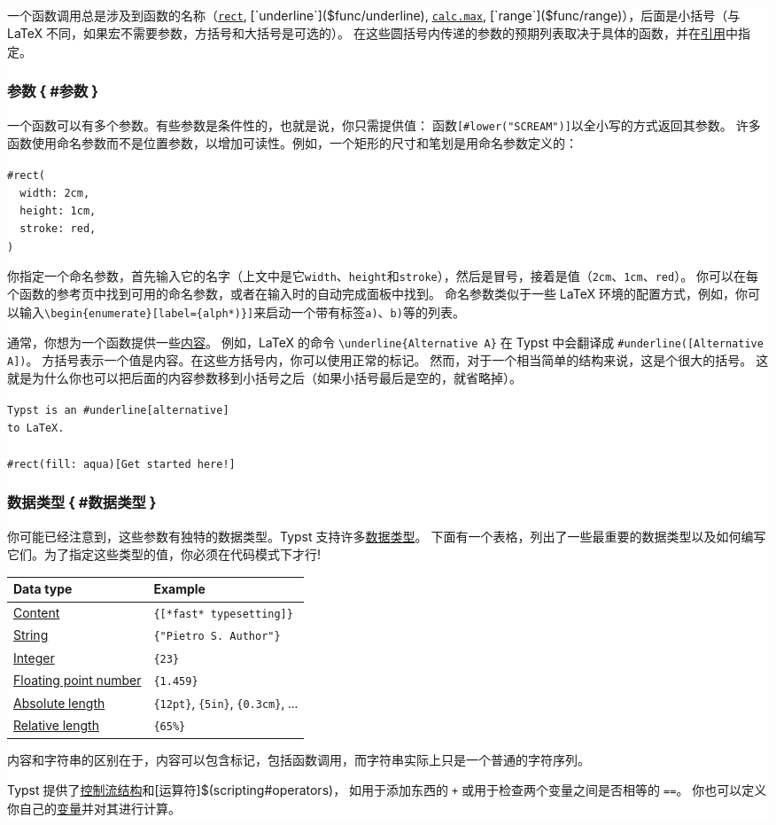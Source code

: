 一个函数调用总是涉及到函数的名称（[`rect`]($func/rect), [`underline`]($func/underline), 
[`calc.max`]($func/calc.max), [`range`]($func/range)），后面是小括号（与 LaTeX 不同，如果宏不需要参数，方括号和大括号是可选的）。
在这些圆括号内传递的参数的预期列表取决于具体的函数，并在[引用]($reference)中指定。

### 参数 { #参数 }
一个函数可以有多个参数。有些参数是条件性的，也就是说，你只需提供值： 函数`[#lower("SCREAM")]`以全小写的方式返回其参数。
许多函数使用命名参数而不是位置参数，以增加可读性。例如，一个矩形的尺寸和笔划是用命名参数定义的：

```example
#rect(
  width: 2cm,
  height: 1cm,
  stroke: red,
)
```

你指定一个命名参数，首先输入它的名字（上文中是它`width`、`height`和`stroke`），然后是冒号，接着是值（`2cm`、`1cm`、`red`）。
你可以在每个函数的参考页中找到可用的命名参数，或者在输入时的自动完成面板中找到。
命名参数类似于一些 LaTeX 环境的配置方式，例如，你可以输入`\begin{enumerate}[label={alph*)}]`来启动一个带有标签`a)`、`b)`等的列表。

通常，你想为一个函数提供一些[内容]($type/content)。
例如，LaTeX 的命令 `\underline{Alternative A}` 在 Typst 中会翻译成 `#underline([Alternative A])`。
方括号表示一个值是内容。在这些方括号内，你可以使用正常的标记。
然而，对于一个相当简单的结构来说，这是个很大的括号。
这就是为什么你也可以把后面的内容参数移到小括号之后（如果小括号最后是空的，就省略掉）。

```example
Typst is an #underline[alternative]
to LaTeX.

#rect(fill: aqua)[Get started here!]
```

### 数据类型 { #数据类型 }
你可能已经注意到，这些参数有独特的数据类型。Typst 支持许多[数据类型]($type)。
下面有一个表格，列出了一些最重要的数据类型以及如何编写它们。为了指定这些类型的值，你必须在代码模式下才行!

| Data type                            | Example                           |
|:-------------------------------------|:----------------------------------|
| [Content]($type/content)             | `{[*fast* typesetting]}`          |
| [String]($type/string)               | `{"Pietro S. Author"}`            |
| [Integer]($type/integer)             | `{23}`                            |
| [Floating point number]($type/float) | `{1.459}`                         |
| [Absolute length]($type/length)      | `{12pt}`, `{5in}`, `{0.3cm}`, ... |
| [Relative length]($type/ratio)       | `{65%}`                           |

内容和字符串的区别在于，内容可以包含标记，包括函数调用，而字符串实际上只是一个普通的字符序列。

Typst 提供了[控制流结构]($scripting/#conditionals)和[运算符]$(scripting#operators)，
如用于添加东西的 `+` 或用于检查两个变量之间是否相等的 `==`。
你也可以定义你自己的[变量]($scripting/#bindings)并对其进行计算。
